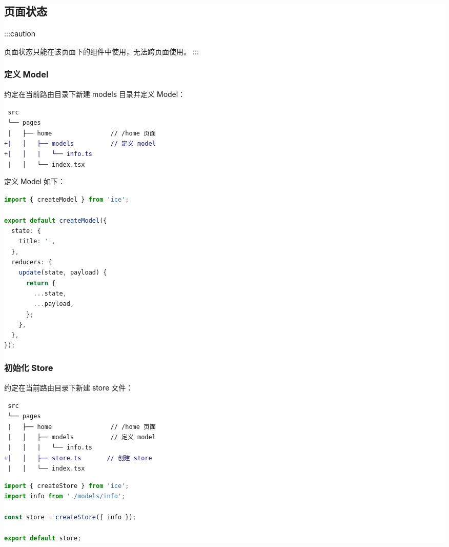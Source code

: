 ## 页面状态

:::caution

页面状态只能在该页面下的组件中使用，无法跨页面使用。
:::

### 定义 Model

约定在当前路由目录下新建 models 目录并定义 Model：

```diff
 src
 └── pages
 |   ├── home                // /home 页面
+|   │   ├── models          // 定义 model
+|   │   |   └── info.ts
 |   │   └── index.tsx
```

定义 Model 如下：
```ts title="src/pages/home/models/info.ts"
import { createModel } from 'ice';

export default createModel({
  state: {
    title: '',
  },
  reducers: {
    update(state, payload) {
      return {
        ...state,
        ...payload,
      };
    },
  },
});
```

### 初始化 Store

约定在当前路由目录下新建 store 文件：

```diff
 src
 └── pages
 |   ├── home                // /home 页面
 |   │   ├── models          // 定义 model
 |   │   |   └── info.ts
+|   │   ├── store.ts       // 创建 store
 |   │   └── index.tsx
```

```ts title="src/pages/home/store.ts"
import { createStore } from 'ice';
import info from './models/info';

const store = createStore({ info });

export default store;
```
